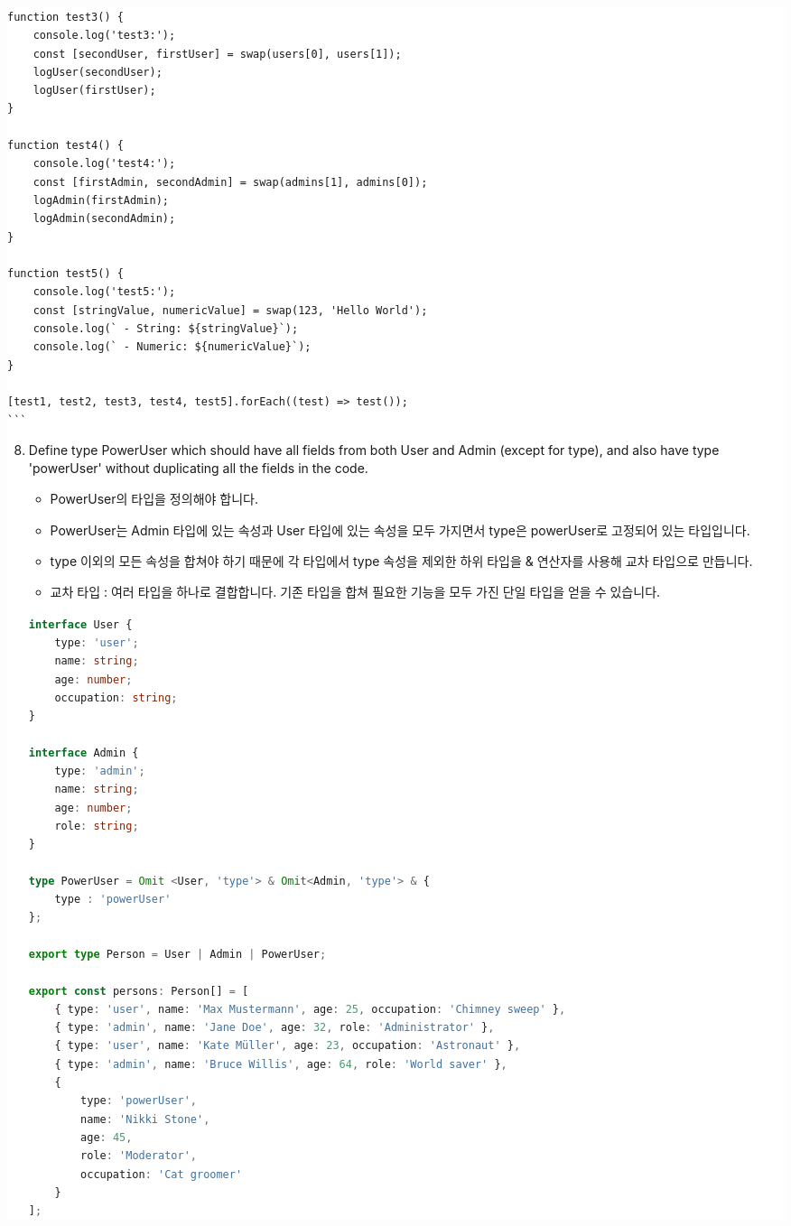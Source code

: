     function test3() {
        console.log('test3:');
        const [secondUser, firstUser] = swap(users[0], users[1]);
        logUser(secondUser);
        logUser(firstUser);
    }

    function test4() {
        console.log('test4:');
        const [firstAdmin, secondAdmin] = swap(admins[1], admins[0]);
        logAdmin(firstAdmin);
        logAdmin(secondAdmin);
    }

    function test5() {
        console.log('test5:');
        const [stringValue, numericValue] = swap(123, 'Hello World');
        console.log(` - String: ${stringValue}`);
        console.log(` - Numeric: ${numericValue}`);
    }

    [test1, test2, test3, test4, test5].forEach((test) => test());
    ```

8. Define type PowerUser which should have all fields from both User and Admin (except for type), and also have type 'powerUser' without duplicating all the fields in the code.

	* PowerUser의 타입을 정의해야 합니다. 

	* PowerUser는 Admin 타입에 있는 속성과 User 타입에 있는 속성을 모두 가지면서 type은 powerUser로 고정되어 있는 타입입니다. 

	* type 이외의 모든 속성을 합쳐야 하기 때문에 각 타입에서 type 속성을 제외한 하위 타입을 & 연산자를 사용해 교차 타입으로 만듭니다. 

	* 교차 타입 : 여러 타입을 하나로 결합합니다. 기존 타입을 합쳐 필요한 기능을 모두 가진 단일 타입을 얻을 수 있습니다.

    ```ts
    interface User {
        type: 'user';
        name: string;
        age: number;
        occupation: string;
    }

    interface Admin {
        type: 'admin';
        name: string;
        age: number;
        role: string;
    }

    type PowerUser = Omit <User, 'type'> & Omit<Admin, 'type'> & {
        type : 'powerUser'
    };

    export type Person = User | Admin | PowerUser;

    export const persons: Person[] = [
        { type: 'user', name: 'Max Mustermann', age: 25, occupation: 'Chimney sweep' },
        { type: 'admin', name: 'Jane Doe', age: 32, role: 'Administrator' },
        { type: 'user', name: 'Kate Müller', age: 23, occupation: 'Astronaut' },
        { type: 'admin', name: 'Bruce Willis', age: 64, role: 'World saver' },
        {
            type: 'powerUser',
            name: 'Nikki Stone',
            age: 45,
            role: 'Moderator',
            occupation: 'Cat groomer'
        }
    ];
